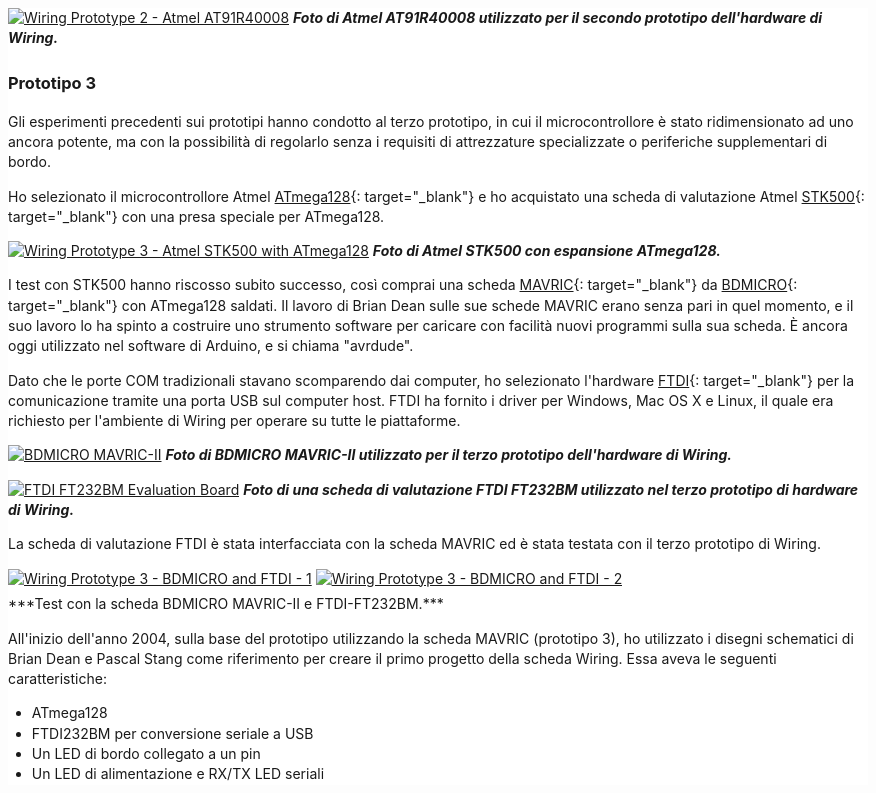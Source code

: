<a href="/images/full/WiringPrototype2-AtmelAT91R40008.jpg" data-lity><img alt="Wiring Prototype 2 - Atmel AT91R40008" src="/images/WiringPrototype2-AtmelAT91R40008.jpg" width="600px" height="" /></a>
***Foto di Atmel AT91R40008 utilizzato per il secondo prototipo dell'hardware di Wiring.***

### Prototipo 3

Gli esperimenti precedenti sui prototipi hanno condotto al terzo prototipo, in cui il microcontrollore è stato ridimensionato ad uno ancora potente, ma con la possibilità di regolarlo senza i requisiti di attrezzature specializzate o periferiche supplementari di bordo.

Ho selezionato il microcontrollore Atmel [ATmega128](http://www.atmel.com/devices/ATMEGA128.aspx){: target="_blank"} e ho acquistato una scheda di valutazione Atmel [STK500](http://www.atmel.com/tools/STK500.aspx){: target="_blank"} con una presa speciale per ATmega128.

<a href="/images/full/WiringPrototype3-AtmelATmega128.jpg" data-lity><img alt="Wiring Prototype 3 - Atmel STK500 with ATmega128" src="/images/WiringPrototype3-AtmelATmega128.jpg" width="600px" height="" /></a>
***Foto di Atmel STK500 con espansione ATmega128.***

I test con STK500 hanno riscosso subito successo, così comprai una scheda [MAVRIC](http://www.bdmicro.com/mavric-ib/){: target="_blank"} da [BDMICRO](http://www.bdmicro.com/){: target="_blank"} con ATmega128 saldati. Il lavoro di Brian Dean sulle sue schede MAVRIC erano senza pari in quel momento, e il suo lavoro lo ha spinto a costruire uno strumento software per caricare con facilità nuovi programmi sulla sua scheda. È ancora oggi utilizzato nel software di Arduino, e si chiama "avrdude".

Dato che le porte COM tradizionali stavano scomparendo dai computer, ho selezionato l'hardware [FTDI](http://www.ftdichip.com/){: target="_blank"} per la comunicazione tramite una porta USB sul computer host. FTDI ha fornito i driver per Windows, Mac OS X e Linux, il quale era richiesto per l'ambiente di Wiring per operare su tutte le piattaforme.

<a href="/images/full/BDMICRO-MAVRIC-II.jpg" data-lity><img alt="BDMICRO MAVRIC-II" src="/images/BDMICRO-MAVRIC-II.jpg" width="600px" height="" /></a>
***Foto di BDMICRO MAVRIC-II utilizzato per il terzo prototipo dell'hardware di Wiring.***

<a href="/images/full/FTDI-FT232BM.jpg" data-lity><img alt="FTDI FT232BM Evaluation Board" src="/images/FTDI-FT232BM.jpg" width="600px" height="" /></a>
***Foto di una scheda di valutazione FTDI FT232BM utilizzato nel terzo prototipo di hardware di Wiring.***

La scheda di valutazione FTDI è stata interfacciata con la scheda MAVRIC ed è stata testata con il terzo prototipo di Wiring.

<div>
<span style="overflow: hidden; display: inline-block;">
<a href="/images/full/WiringPrototype3-BDMICROandFTDI1.jpg" data-lity><img alt="Wiring Prototype 3 - BDMICRO and FTDI - 1" src="/images/WiringPrototype3-BDMICROandFTDI1.jpg" width="300px" height="" /></a></span>
<span style="overflow: hidden; display: inline-block;">
<a href="/images/full/WiringPrototype3-BDMICROandFTDI2.jpg" data-lity><img alt="Wiring Prototype 3 - BDMICRO and FTDI - 2" src="/images/WiringPrototype3-BDMICROandFTDI2.jpg" width="300px" height="" /></a>
</span>
</div>
***Test con la scheda BDMICRO MAVRIC-II e FTDI-FT232BM.***

All'inizio dell'anno 2004, sulla base del prototipo utilizzando la scheda MAVRIC (prototipo 3), ho utilizzato i disegni schematici di Brian Dean e Pascal Stang come riferimento per creare il primo progetto della scheda Wiring. Essa aveva le seguenti caratteristiche:

*   ATmega128
*   FTDI232BM per conversione seriale a USB
*   Un LED di bordo collegato a un pin
*   Un LED di alimentazione e RX/TX LED seriali
